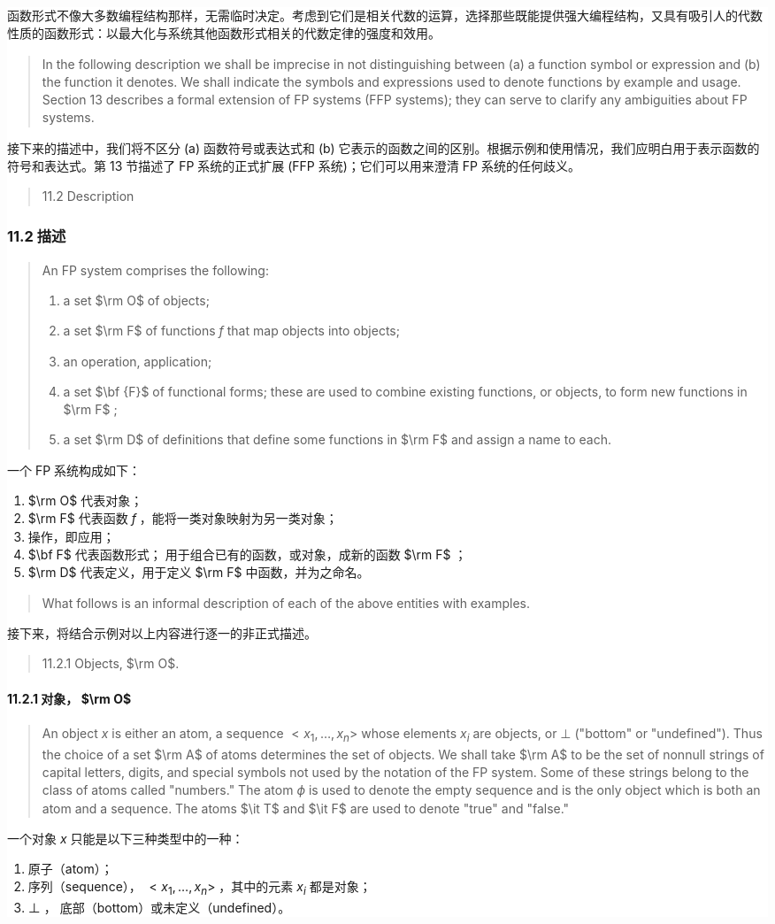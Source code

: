 函数形式不像大多数编程结构那样，无需临时决定。考虑到它们是相关代数的运算，选择那些既能提供强大编程结构，又具有吸引人的代数性质的函数形式：以最大化与系统其他函数形式相关的代数定律的强度和效用。

> In the following description we shall be imprecise in not distinguishing between (a) a function symbol or expression and (b) the function it denotes. We shall indicate the symbols and expressions used to denote functions by example and usage. Section 13 describes a formal extension of FP systems (FFP systems); they can serve to clarify any ambiguities about FP systems.

接下来的描述中，我们将不区分 (a) 函数符号或表达式和 (b) 它表示的函数之间的区别。根据示例和使用情况，我们应明白用于表示函数的符号和表达式。第 13 节描述了 FP 系统的正式扩展 (FFP 系统)；它们可以用来澄清 FP 系统的任何歧义。

> 11.2 Description

### 11.2 描述

> An FP system comprises the following: 
> 
> 1) a set $\rm O$ of objects; 
> 
> 2) a set $\rm F$ of functions $f$ that map objects into objects; 
> 
> 3) an operation, application; 
> 
> 4) a set $\bf {F}$ of functional forms; these are used to combine existing functions, or objects, to form new functions in $\rm F$ ; 
> 
> 5) a set $\rm D$ of definitions that define some functions in $\rm F$ and assign a name to each. 

一个 FP 系统构成如下：

1. $\rm O$ 代表对象；
2. $\rm F$ 代表函数 $f$ ，能将一类对象映射为另一类对象；
3. 操作，即应用；
4. $\bf F$ 代表函数形式； 用于组合已有的函数，或对象，成新的函数 $\rm F$ ；
5. $\rm D$ 代表定义，用于定义 $\rm F$ 中函数，并为之命名。

> What follows is an informal description of each of the above entities with examples.

接下来，将结合示例对以上内容进行逐一的非正式描述。

> 11.2.1 Objects, $\rm O$. 

#### 11.2.1 对象， $\rm O$

> An object $x$ is either an atom, a sequence $< x_1, \dots, x_n >$ whose elements $x_i$ are objects, or $\bot$ ("bottom" or "undefined"). Thus the choice of a set $\rm A$ of atoms determines the set of objects. We shall take $\rm A$ to be the set of nonnull strings of capital letters, digits, and special symbols not used by the notation of the FP system. Some of these strings belong to the class of atoms called "numbers." The atom $\phi$ is used to denote the empty sequence and is the only object which is both an atom and a sequence. The atoms $\it T$ and $\it F$ are used to denote "true" and "false." 

一个对象 $x$ 只能是以下三种类型中的一种：

1. 原子（atom）；
2. 序列（sequence）， $< x_1, \dots, x_n >$  ，其中的元素 $x_i$ 都是对象；
3. $\bot$ ， 底部（bottom）或未定义（undefined）。
